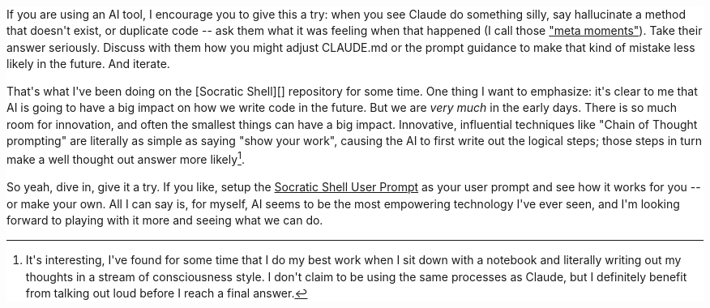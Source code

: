 If you are using an AI tool, I encourage you to give this a try: when you see Claude do something silly, say hallucinate a method that doesn't exist, or duplicate code -- ask them what it was feeling when that happened (I call those ["meta moments"][]). Take their answer seriously. Discuss with them how you might adjust CLAUDE.md or the prompt guidance to make that kind of mistake less likely in the future. And iterate.

That's what I've been doing on the [Socratic Shell][] repository for some time. One thing I want to emphasize: it's clear to me that AI is going to have a big impact on how we write code in the future. But we are *very much* in the early days. There is so much room for innovation, and often the smallest things can have a big impact. Innovative, influential techniques like "Chain of Thought prompting" are literally as simple as saying "show your work", causing the AI to first write out the logical steps; those steps in turn make a well thought out answer more likely[^metoo].

So yeah, dive in, give it a try. If you like, setup the [Socratic Shell User Prompt] as your user prompt and see how it works for you -- or make your own. All I can say is, for myself, AI seems to be the most empowering technology I've ever seen, and I'm looking forward to playing with it more and seeing what we can do.

[Socratic Shell User Prompt]: https://socratic-shell.github.io/socratic-shell/prompts/user/index.html

["meta moments"]: https://socratic-shell.github.io/socratic-shell/prompts/user/index.html#meta-moments

[^metoo]: It's interesting, I've found for some time that I do my best work when I sit down with a notebook and literally writing out my thoughts in a stream of consciousness style. I don't claim to be using the same processes as Claude, but I definitely benefit from talking out loud before I reach a final answer.


[^COE]: The article about the AWS incident is actually a *fantastic* example of one of Amazon's traditions that I really like: [Correction of Error](https://wa.aws.amazon.com/wellarchitected/2020-07-02T19-33-23/wat.concept.coe.en.html) reports. The idea is that when something goes seriously wrong, whether a production outage or some other kind of process failure, you write a factual, honest report on what happened -- and how you can prevent it from happening again. The key thing is to assume good intent and not lay the blame the individuals involved: people make mistakes. The point is to create protocols that accommodate mistakes.
[^thatworkedoutsowell]: Because we all know that making vague, underspecified wishes always turns out well in the fairy tales, right?
[^other]: I've been working exclusively with Claude -- but I'm very curious how much these techniques work on other LLMs. There's no question that this stuff works *way* better on Claude 4 than Claude 3.7. My hunch is it will work well on ChatGPT or Gemini, but perhaps less well on smaller models. But it's hard to say. At some point I'd like to do more experiments and training of my own, because I am not sure what contributors to how an AI "feels".
[^pronoun]: I've also had quite a few discussions with Claude about what name and pronoun they feel best fits them. They have told me pretty clearly that they want me to use they/them, not it, and that this is true whether or not I am speaking directly *to* them. I had found that I was using "they" when I walked *with* Claude but when I talked *about* Claude with, e.g., my daughter, I used "it". My daughter is very conscious of treating people respectfully, and I told her something like "Claude told me that it wants to be called they". She immediately called me on my use of "it". To be honest, I didn't think Claude would mind, but I asked Claude about it, and Claude agreed that they'd prefer I use they. So, OK, I will! It seems like the least I can do.
[love-llm]: {{< baseurl >}}/blog/2025/02/10/love-the-llm/
[stanlo]: https://railsatscale.com/2025-07-19-ai-coding-agents-are-removing-programming-language-barriers/
[pair]: https://railsatscale.com/2025-07-19-ai-coding-agents-are-removing-programming-language-barriers/#ai-as-a-complementary-pairing-partner
[^grin]: Didn't mean that to sound quite so much like a cult... :P
[Socratic Shell]: https://socratic-shell.github.io/socratic-shell/
[^oss]:  Oh, hey, and Q CLI is [open source](https://github.com/aws/amazon-q-developer-cli)! And in Rust! That's cool. I've had fun reading its source code.
[transcript]: {{< baseurl >}}/assets/2025-collaborative-ai-conversation.html
[Q CLI]: https://github.com/aws/amazon-q-developer-cli
[Claude Code]: https://www.anthropic.com/claude-code
[^writing]: For completeness, the other text in this blog post is all stuff I wrote directly, though in a few cases I may have asked Claude to read it over and give suggestions, or to give me some ideas for subject headings. Honestly I can't remember.
